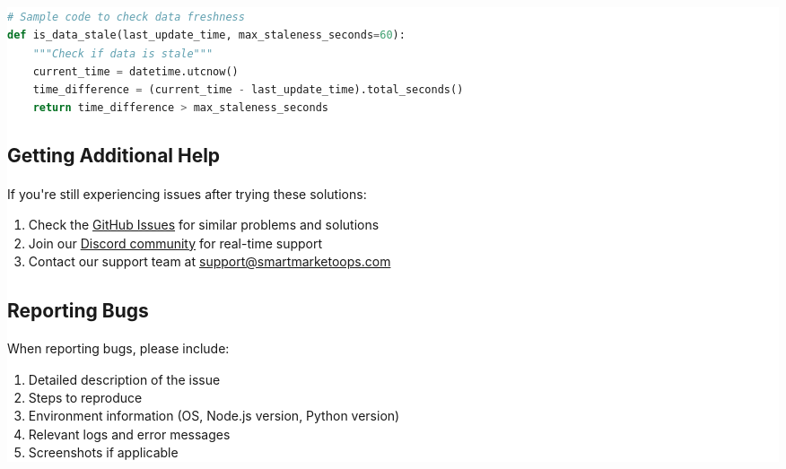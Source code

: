 ```python
# Sample code to check data freshness
def is_data_stale(last_update_time, max_staleness_seconds=60):
    """Check if data is stale"""
    current_time = datetime.utcnow()
    time_difference = (current_time - last_update_time).total_seconds()
    return time_difference > max_staleness_seconds
```

## Getting Additional Help

If you're still experiencing issues after trying these solutions:

1. Check the [GitHub Issues](https://github.com/yourusername/SmartMarketOOPS/issues) for similar problems and solutions
2. Join our [Discord community](https://discord.gg/smartmarketoops) for real-time support
3. Contact our support team at support@smartmarketoops.com

## Reporting Bugs

When reporting bugs, please include:

1. Detailed description of the issue
2. Steps to reproduce
3. Environment information (OS, Node.js version, Python version)
4. Relevant logs and error messages
5. Screenshots if applicable 